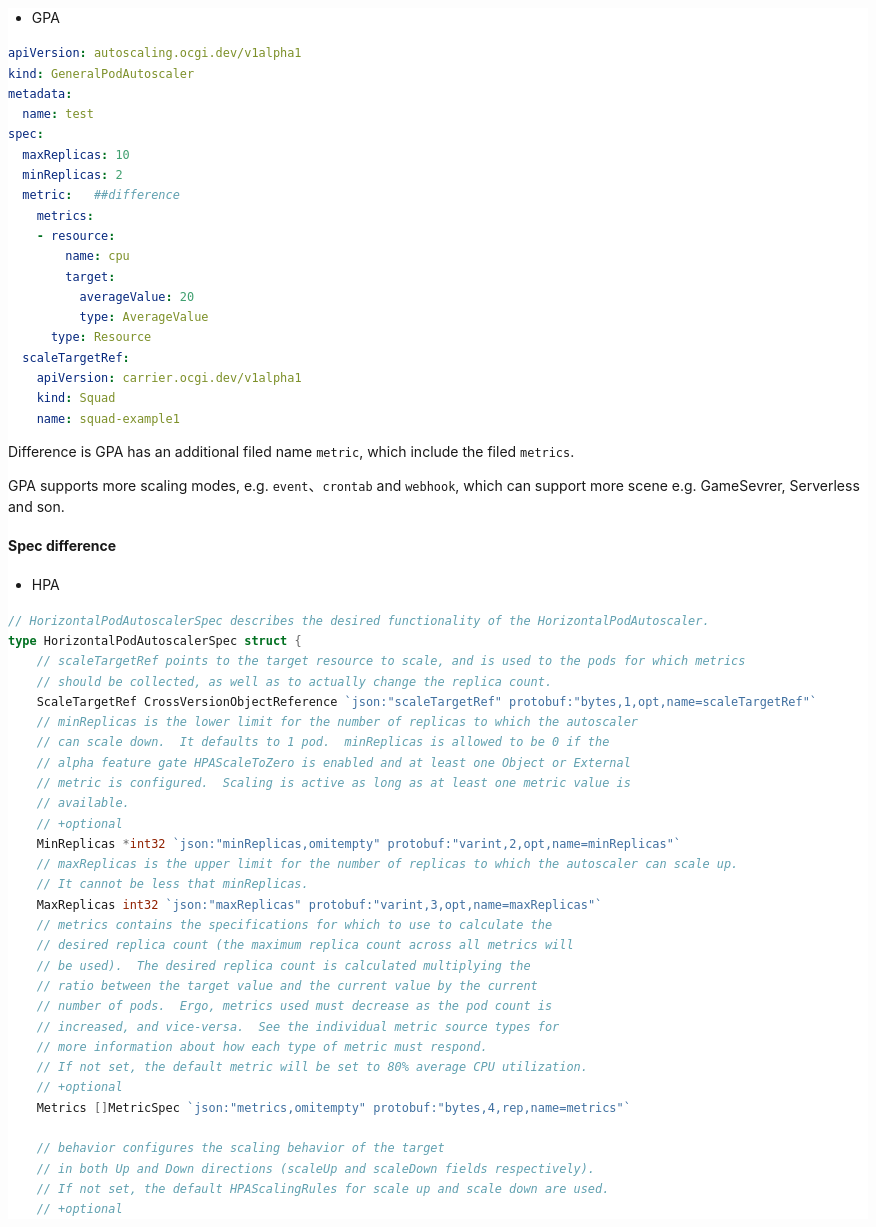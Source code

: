 - GPA
```yaml
apiVersion: autoscaling.ocgi.dev/v1alpha1
kind: GeneralPodAutoscaler
metadata:
  name: test
spec:
  maxReplicas: 10
  minReplicas: 2
  metric:   ##difference
    metrics:
    - resource:
        name: cpu
        target:
          averageValue: 20
          type: AverageValue
      type: Resource
  scaleTargetRef:
    apiVersion: carrier.ocgi.dev/v1alpha1
    kind: Squad
    name: squad-example1
```

Difference is GPA has an additional filed name `metric`, which include the filed `metrics`.

GPA supports more scaling modes, e.g. `event`、`crontab` and `webhook`, which can support more scene
e.g. GameSevrer, Serverless and son.

#### Spec difference

- HPA
```go
// HorizontalPodAutoscalerSpec describes the desired functionality of the HorizontalPodAutoscaler.
type HorizontalPodAutoscalerSpec struct {
	// scaleTargetRef points to the target resource to scale, and is used to the pods for which metrics
	// should be collected, as well as to actually change the replica count.
	ScaleTargetRef CrossVersionObjectReference `json:"scaleTargetRef" protobuf:"bytes,1,opt,name=scaleTargetRef"`
	// minReplicas is the lower limit for the number of replicas to which the autoscaler
	// can scale down.  It defaults to 1 pod.  minReplicas is allowed to be 0 if the
	// alpha feature gate HPAScaleToZero is enabled and at least one Object or External
	// metric is configured.  Scaling is active as long as at least one metric value is
	// available.
	// +optional
	MinReplicas *int32 `json:"minReplicas,omitempty" protobuf:"varint,2,opt,name=minReplicas"`
	// maxReplicas is the upper limit for the number of replicas to which the autoscaler can scale up.
	// It cannot be less that minReplicas.
	MaxReplicas int32 `json:"maxReplicas" protobuf:"varint,3,opt,name=maxReplicas"`
	// metrics contains the specifications for which to use to calculate the
	// desired replica count (the maximum replica count across all metrics will
	// be used).  The desired replica count is calculated multiplying the
	// ratio between the target value and the current value by the current
	// number of pods.  Ergo, metrics used must decrease as the pod count is
	// increased, and vice-versa.  See the individual metric source types for
	// more information about how each type of metric must respond.
	// If not set, the default metric will be set to 80% average CPU utilization.
	// +optional
	Metrics []MetricSpec `json:"metrics,omitempty" protobuf:"bytes,4,rep,name=metrics"`

	// behavior configures the scaling behavior of the target
	// in both Up and Down directions (scaleUp and scaleDown fields respectively).
	// If not set, the default HPAScalingRules for scale up and scale down are used.
	// +optional
```